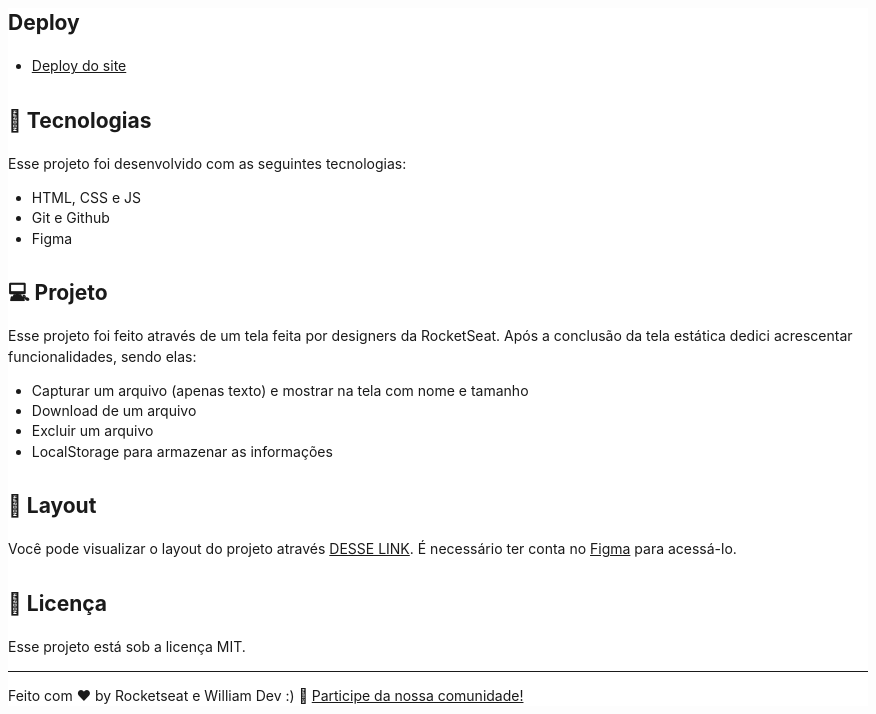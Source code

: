 ## Deploy

- [Deploy do site](https://williamfiles.netlify.app/)

## 🚀 Tecnologias

Esse projeto foi desenvolvido com as seguintes tecnologias:

- HTML, CSS e JS
- Git e Github
- Figma

## 💻 Projeto

Esse projeto foi feito através de um tela feita por designers da RocketSeat.
Após a conclusão da tela estática dedici acrescentar funcionalidades, sendo elas:

- Capturar um arquivo (apenas texto) e mostrar na tela com nome e tamanho
- Download de um arquivo
- Excluir um arquivo
- LocalStorage para armazenar as informações

## 🔖 Layout

Você pode visualizar o layout do projeto através [DESSE LINK](https://www.figma.com/community/file/1230513627011474566). É necessário ter conta no [Figma](https://figma.com) para acessá-lo.

## :memo: Licença

Esse projeto está sob a licença MIT.

---

Feito com ♥ by Rocketseat e William Dev :) :wave: [Participe da nossa comunidade!](https://discord.gg/rocketseat)


